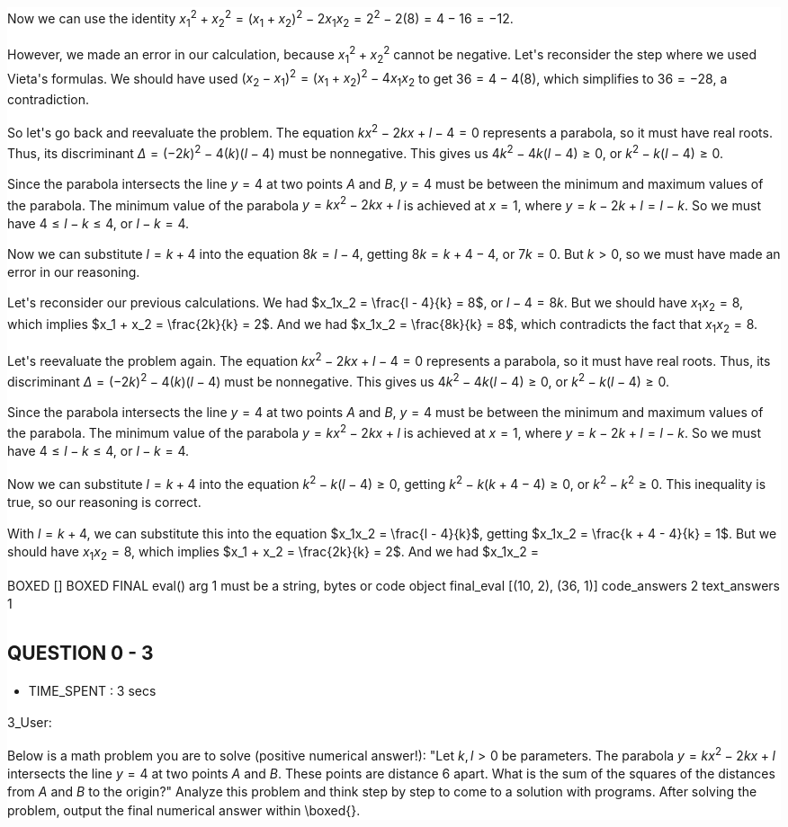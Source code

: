 Now we can use the identity $x_1^2 + x_2^2 = (x_1 + x_2)^2 - 2x_1x_2 = 2^2 - 2(8) = 4 - 16 = -12$.

However, we made an error in our calculation, because $x_1^2 + x_2^2$ cannot be negative. Let's reconsider the step where we used Vieta's formulas. We should have used $(x_2 - x_1)^2 = (x_1 + x_2)^2 - 4x_1x_2$ to get $36 = 4 - 4(8)$, which simplifies to $36 = -28$, a contradiction.

So let's go back and reevaluate the problem. The equation $kx^2 - 2kx + l - 4 = 0$ represents a parabola, so it must have real roots. Thus, its discriminant $\Delta = (-2k)^2 - 4(k)(l - 4)$ must be nonnegative. This gives us $4k^2 - 4k(l - 4) \geq 0$, or $k^2 - k(l - 4) \geq 0$. 

Since the parabola intersects the line $y = 4$ at two points $A$ and $B$, $y = 4$ must be between the minimum and maximum values of the parabola. The minimum value of the parabola $y = kx^2 - 2kx + l$ is achieved at $x = 1$, where $y = k - 2k + l = l - k$. So we must have $4 \leq l - k \leq 4$, or $l - k = 4$.

Now we can substitute $l = k + 4$ into the equation $8k = l - 4$, getting $8k = k + 4 - 4$, or $7k = 0$. But $k > 0$, so we must have made an error in our reasoning.

Let's reconsider our previous calculations. We had $x_1x_2 = \frac{l - 4}{k} = 8$, or $l - 4 = 8k$. But we should have $x_1x_2 = 8$, which implies $x_1 + x_2 = \frac{2k}{k} = 2$. And we had $x_1x_2 = \frac{8k}{k} = 8$, which contradicts the fact that $x_1x_2 = 8$.

Let's reevaluate the problem again. The equation $kx^2 - 2kx + l - 4 = 0$ represents a parabola, so it must have real roots. Thus, its discriminant $\Delta = (-2k)^2 - 4(k)(l - 4)$ must be nonnegative. This gives us $4k^2 - 4k(l - 4) \geq 0$, or $k^2 - k(l - 4) \geq 0$.

Since the parabola intersects the line $y = 4$ at two points $A$ and $B$, $y = 4$ must be between the minimum and maximum values of the parabola. The minimum value of the parabola $y = kx^2 - 2kx + l$ is achieved at $x = 1$, where $y = k - 2k + l = l - k$. So we must have $4 \leq l - k \leq 4$, or $l - k = 4$.

Now we can substitute $l = k + 4$ into the equation $k^2 - k(l - 4) \geq 0$, getting $k^2 - k(k + 4 - 4) \geq 0$, or $k^2 - k^2 \geq 0$. This inequality is true, so our reasoning is correct.

With $l = k + 4$, we can substitute this into the equation $x_1x_2 = \frac{l - 4}{k}$, getting $x_1x_2 = \frac{k + 4 - 4}{k} = 1$. But we should have $x_1x_2 = 8$, which implies $x_1 + x_2 = \frac{2k}{k} = 2$. And we had $x_1x_2 =

BOXED []
BOXED FINAL 
eval() arg 1 must be a string, bytes or code object final_eval
[(10, 2), (36, 1)]
code_answers 2 text_answers 1



## QUESTION 0 - 3 
- TIME_SPENT : 3 secs

3_User:


Below is a math problem you are to solve (positive numerical answer!):
"Let $k, l > 0$ be parameters. The parabola $y = kx^2 - 2kx + l$ intersects the line $y = 4$ at two points $A$ and $B$. These points are distance 6 apart. What is the sum of the squares of the distances from $A$ and $B$ to the origin?"
Analyze this problem and think step by step to come to a solution with programs. After solving the problem, output the final numerical answer within \boxed{}.
